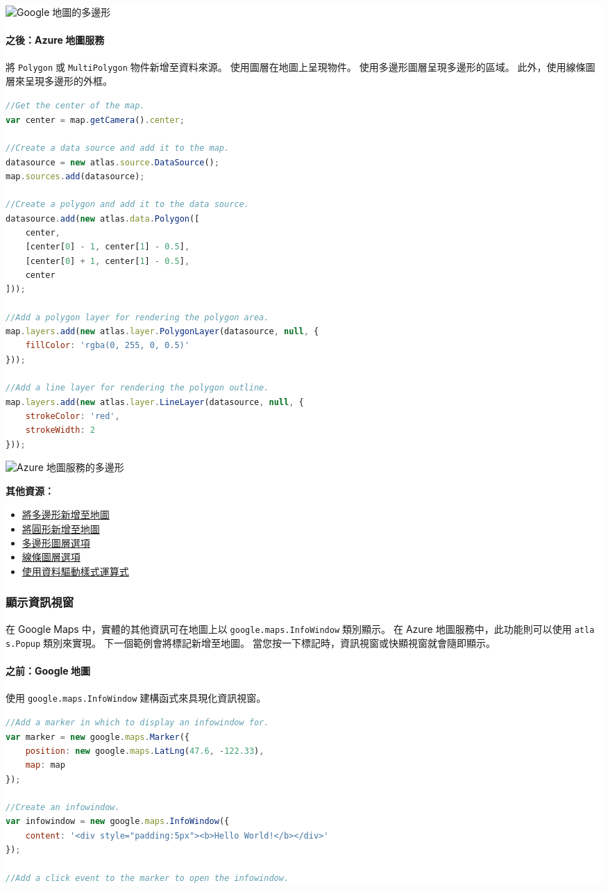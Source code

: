 ![Google 地圖的多邊形](media/migrate-google-maps-web-app/google-maps-polygon.png)

#### <a name="after-azure-maps"></a>之後：Azure 地圖服務

將 `Polygon` 或 `MultiPolygon` 物件新增至資料來源。 使用圖層在地圖上呈現物件。 使用多邊形圖層呈現多邊形的區域。 此外，使用線條圖層來呈現多邊形的外框。

```javascript
//Get the center of the map.
var center = map.getCamera().center;

//Create a data source and add it to the map.
datasource = new atlas.source.DataSource();
map.sources.add(datasource);

//Create a polygon and add it to the data source.
datasource.add(new atlas.data.Polygon([
    center,
    [center[0] - 1, center[1] - 0.5],
    [center[0] + 1, center[1] - 0.5],
    center
]));

//Add a polygon layer for rendering the polygon area.
map.layers.add(new atlas.layer.PolygonLayer(datasource, null, {
    fillColor: 'rgba(0, 255, 0, 0.5)'
}));

//Add a line layer for rendering the polygon outline.
map.layers.add(new atlas.layer.LineLayer(datasource, null, {
    strokeColor: 'red',
    strokeWidth: 2
}));
```

![Azure 地圖服務的多邊形](media/migrate-google-maps-web-app/azure-maps-polygon.png)

**其他資源：**

- [將多邊形新增至地圖](map-add-shape.md)
- [將圓形新增至地圖](map-add-shape.md#add-a-circle-to-the-map)
- [多邊形圖層選項](/javascript/api/azure-maps-control/atlas.polygonlayeroptions)
- [線條圖層選項](/javascript/api/azure-maps-control/atlas.linelayeroptions)
- [使用資料驅動樣式運算式](data-driven-style-expressions-web-sdk.md)

### <a name="display-an-info-window"></a>顯示資訊視窗

在 Google Maps 中，實體的其他資訊可在地圖上以 `google.maps.InfoWindow` 類別顯示。 在 Azure 地圖服務中，此功能則可以使用 `atlas.Popup` 類別來實現。 下一個範例會將標記新增至地圖。 當您按一下標記時，資訊視窗或快顯視窗就會隨即顯示。

#### <a name="before-google-maps"></a>之前：Google 地圖

使用 `google.maps.InfoWindow` 建構函式來具現化資訊視窗。

```javascript
//Add a marker in which to display an infowindow for.
var marker = new google.maps.Marker({
    position: new google.maps.LatLng(47.6, -122.33),
    map: map
});

//Create an infowindow.
var infowindow = new google.maps.InfoWindow({
    content: '<div style="padding:5px"><b>Hello World!</b></div>'
});

//Add a click event to the marker to open the infowindow.
```
